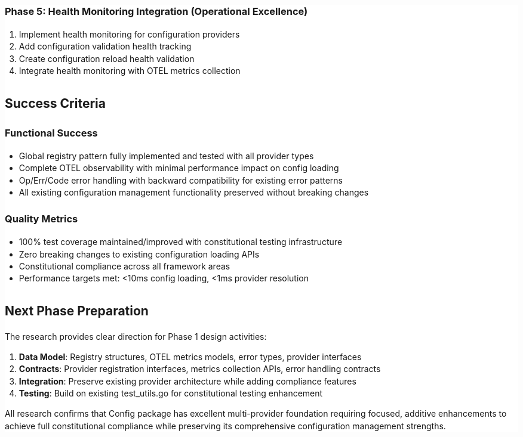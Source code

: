 ### Phase 5: Health Monitoring Integration (Operational Excellence)
1. Implement health monitoring for configuration providers
2. Add configuration validation health tracking
3. Create configuration reload health validation
4. Integrate health monitoring with OTEL metrics collection

## Success Criteria

### Functional Success
- Global registry pattern fully implemented and tested with all provider types
- Complete OTEL observability with minimal performance impact on config loading
- Op/Err/Code error handling with backward compatibility for existing error patterns
- All existing configuration management functionality preserved without breaking changes

### Quality Metrics
- 100% test coverage maintained/improved with constitutional testing infrastructure  
- Zero breaking changes to existing configuration loading APIs
- Constitutional compliance across all framework areas
- Performance targets met: <10ms config loading, <1ms provider resolution

## Next Phase Preparation

The research provides clear direction for Phase 1 design activities:
1. **Data Model**: Registry structures, OTEL metrics models, error types, provider interfaces
2. **Contracts**: Provider registration interfaces, metrics collection APIs, error handling contracts
3. **Integration**: Preserve existing provider architecture while adding compliance features
4. **Testing**: Build on existing test_utils.go for constitutional testing enhancement

All research confirms that Config package has excellent multi-provider foundation requiring focused, additive enhancements to achieve full constitutional compliance while preserving its comprehensive configuration management strengths.
